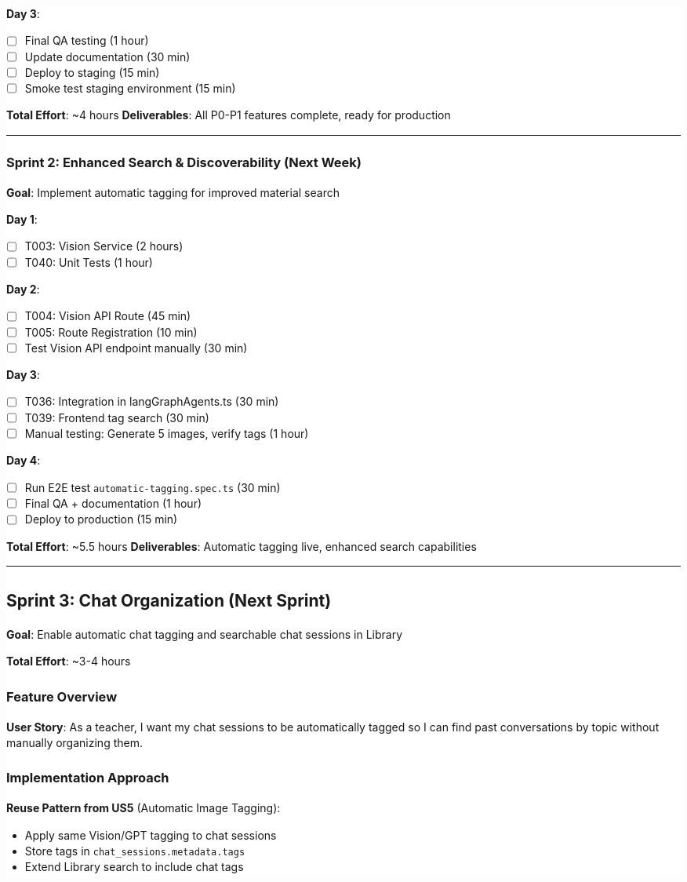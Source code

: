 **Day 3**:
- [ ] Final QA testing (1 hour)
- [ ] Update documentation (30 min)
- [ ] Deploy to staging (15 min)
- [ ] Smoke test staging environment (15 min)

**Total Effort**: ~4 hours
**Deliverables**: All P0-P1 features complete, ready for production

---

### Sprint 2: Enhanced Search & Discoverability (Next Week)

**Goal**: Implement automatic tagging for improved material search

**Day 1**:
- [ ] T003: Vision Service (2 hours)
- [ ] T040: Unit Tests (1 hour)

**Day 2**:
- [ ] T004: Vision API Route (45 min)
- [ ] T005: Route Registration (10 min)
- [ ] Test Vision API endpoint manually (30 min)

**Day 3**:
- [ ] T036: Integration in langGraphAgents.ts (30 min)
- [ ] T039: Frontend tag search (30 min)
- [ ] Manual testing: Generate 5 images, verify tags (1 hour)

**Day 4**:
- [ ] Run E2E test `automatic-tagging.spec.ts` (30 min)
- [ ] Final QA + documentation (1 hour)
- [ ] Deploy to production (15 min)

**Total Effort**: ~5.5 hours
**Deliverables**: Automatic tagging live, enhanced search capabilities

---

## Sprint 3: Chat Organization (Next Sprint)

**Goal**: Enable automatic chat tagging and searchable chat sessions in Library

**Total Effort**: ~3-4 hours

### Feature Overview

**User Story**:
As a teacher, I want my chat sessions to be automatically tagged so I can find past conversations by topic without manually organizing them.

### Implementation Approach

**Reuse Pattern from US5** (Automatic Image Tagging):
- Apply same Vision/GPT tagging to chat sessions
- Store tags in `chat_sessions.metadata.tags`
- Extend Library search to include chat tags
